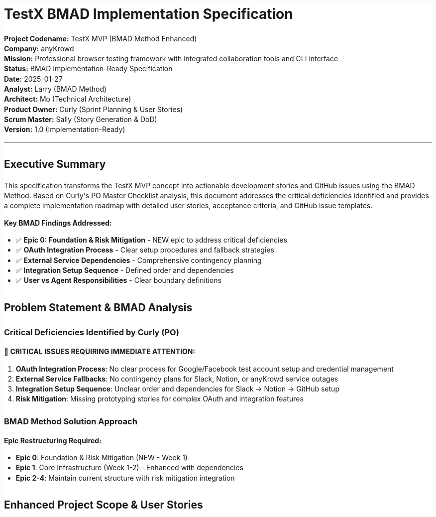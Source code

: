# TestX BMAD Implementation Specification
**Project Codename:** TestX MVP (BMAD Method Enhanced)  
**Company:** anyKrowd  
**Mission:** Professional browser testing framework with integrated collaboration tools and CLI interface  
**Status:** BMAD Implementation-Ready Specification  
**Date:** 2025-01-27  
**Analyst:** Larry (BMAD Method)  
**Architect:** Mo (Technical Architecture)  
**Product Owner:** Curly (Sprint Planning & User Stories)  
**Scrum Master:** Sally (Story Generation & DoD)  
**Version:** 1.0 (Implementation-Ready)

---

## Executive Summary

This specification transforms the TestX MVP concept into actionable development stories and GitHub issues using the BMAD Method. Based on Curly's PO Master Checklist analysis, this document addresses the critical deficiencies identified and provides a complete implementation roadmap with detailed user stories, acceptance criteria, and GitHub issue templates.

**Key BMAD Findings Addressed:**
- ✅ **Epic 0: Foundation & Risk Mitigation** - NEW epic to address critical deficiencies
- ✅ **OAuth Integration Process** - Clear setup procedures and fallback strategies
- ✅ **External Service Dependencies** - Comprehensive contingency planning
- ✅ **Integration Setup Sequence** - Defined order and dependencies
- ✅ **User vs Agent Responsibilities** - Clear boundary definitions

## Problem Statement & BMAD Analysis

### Critical Deficiencies Identified by Curly (PO)

**🚨 CRITICAL ISSUES REQUIRING IMMEDIATE ATTENTION:**

1. **OAuth Integration Process**: No clear process for Google/Facebook test account setup and credential management
2. **External Service Fallbacks**: No contingency plans for Slack, Notion, or anyKrowd service outages
3. **Integration Setup Sequence**: Unclear order and dependencies for Slack → Notion → GitHub setup
4. **Risk Mitigation**: Missing prototyping stories for complex OAuth and integration features

### BMAD Method Solution Approach

**Epic Restructuring Required:**
- **Epic 0**: Foundation & Risk Mitigation (NEW - Week 1)
- **Epic 1**: Core Infrastructure (Week 1-2) - Enhanced with dependencies
- **Epic 2-4**: Maintain current structure with risk mitigation integration

## Enhanced Project Scope & User Stories

